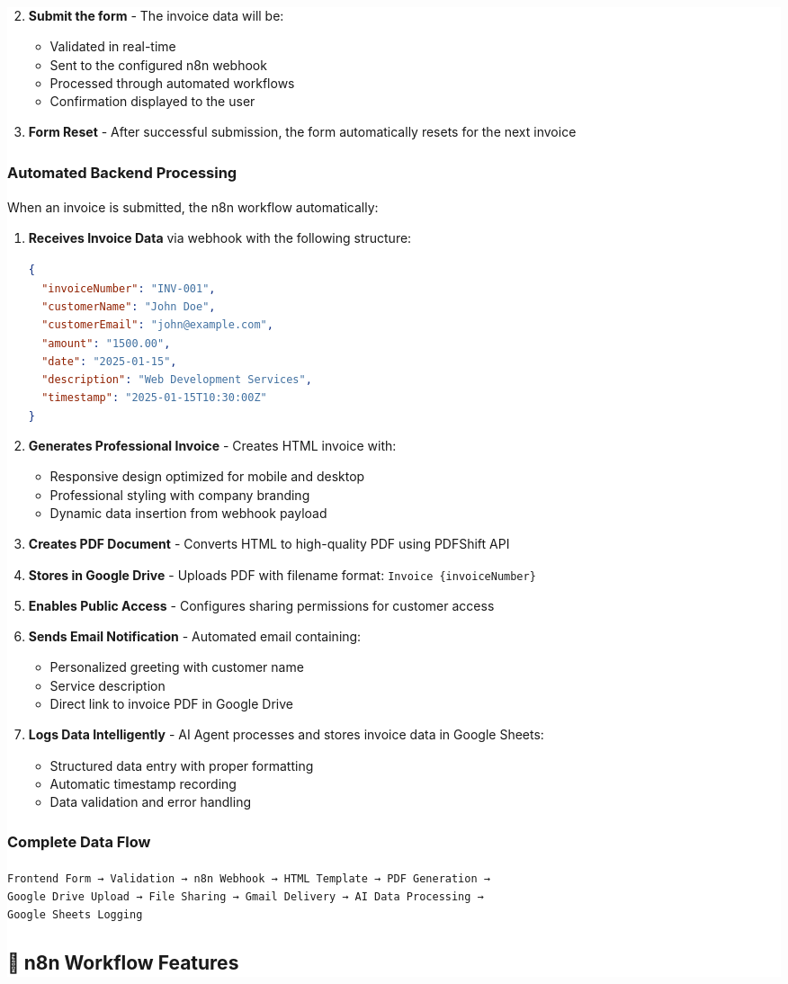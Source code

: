 2. **Submit the form** - The invoice data will be:
   - Validated in real-time
   - Sent to the configured n8n webhook
   - Processed through automated workflows
   - Confirmation displayed to the user

3. **Form Reset** - After successful submission, the form automatically resets for the next invoice

### Automated Backend Processing

When an invoice is submitted, the n8n workflow automatically:

1. **Receives Invoice Data** via webhook with the following structure:
   ```json
   {
     "invoiceNumber": "INV-001",
     "customerName": "John Doe",
     "customerEmail": "john@example.com",
     "amount": "1500.00",
     "date": "2025-01-15",
     "description": "Web Development Services",
     "timestamp": "2025-01-15T10:30:00Z"
   }
   ```

2. **Generates Professional Invoice** - Creates HTML invoice with:
   - Responsive design optimized for mobile and desktop
   - Professional styling with company branding
   - Dynamic data insertion from webhook payload

3. **Creates PDF Document** - Converts HTML to high-quality PDF using PDFShift API

4. **Stores in Google Drive** - Uploads PDF with filename format: `Invoice {invoiceNumber}`

5. **Enables Public Access** - Configures sharing permissions for customer access

6. **Sends Email Notification** - Automated email containing:
   - Personalized greeting with customer name
   - Service description
   - Direct link to invoice PDF in Google Drive

7. **Logs Data Intelligently** - AI Agent processes and stores invoice data in Google Sheets:
   - Structured data entry with proper formatting
   - Automatic timestamp recording
   - Data validation and error handling

### Complete Data Flow

```
Frontend Form → Validation → n8n Webhook → HTML Template → PDF Generation →
Google Drive Upload → File Sharing → Gmail Delivery → AI Data Processing →
Google Sheets Logging
```

## 🔧 n8n Workflow Features
